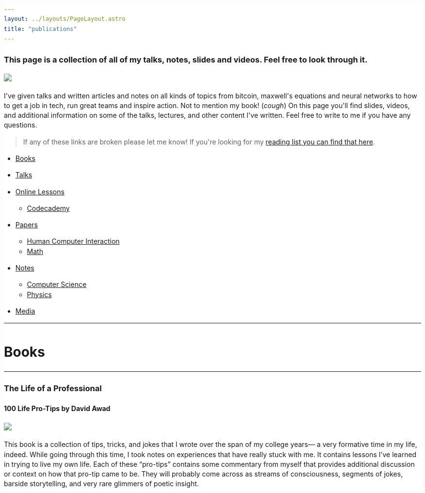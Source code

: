 ```yaml
---
layout: ../layouts/PageLayout.astro
title: "publications"
---
```



### This page is a collection of all of my talks, notes, slides and videos. Feel free to look through it.

![](/assets/img/lecture.jpg)

I've given talks and written articles and notes on all kinds of topics from bitcoin, maxwell's equations and neural networks to how to get a job in tech, run great teams and inspire action. Not to mention my book! (*cough*) On this page you'll find slides, videos, and additional information on some of the talks, lectures, and other content I've written. Feel free to write to me if you have any questions.

> If any of these links are broken please let me know!
> If you're looking for my [reading list you can find that here](/reading).


- [Books](#books)
- [Talks](#talks)
- [Online Lessons](#online-lessons)
  * [Codecademy](#codecademy)
- [Papers](#papers)
  * [Human Computer Interaction](#human-computer-interaction)
  * [Math](#math)
  
- [Notes](#notes)
  * [Computer Science](#computer-science)
  * [Physics](#physics)

  
- [Media](#media)

---

# Books
---

### The Life of a Professional
#### 100 Life Pro-Tips by David Awad

![](/assets/img/book_cover.png)

This book is a collection of tips, tricks, and jokes that I wrote over the span of my college years— a very formative time in my life, indeed. While going through this time, I took notes on experiences that have really stuck with me. It contains lessons I’ve learned in trying to live my own life. Each of these “pro-tips” contains some commentary from myself that provides additional discussion or context on how that pro-tip came to be. They will probably come across as streams of consciousness, segments of jokes, barside storytelling, and very rare glimmers of poetic insight.
